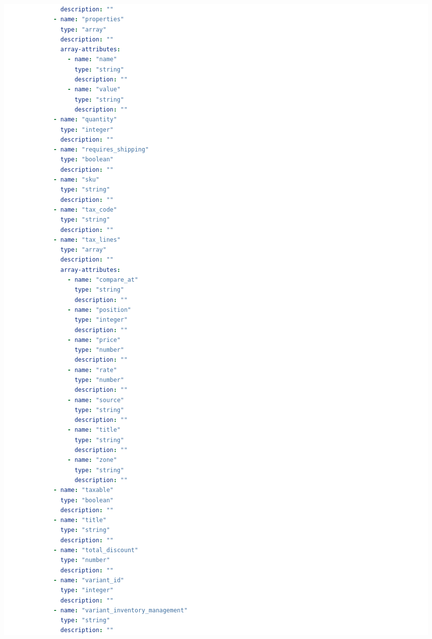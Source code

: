 ```yaml
                description: ""
              - name: "properties"
                type: "array"
                description: ""
                array-attributes:
                  - name: "name"
                    type: "string"
                    description: ""
                  - name: "value"
                    type: "string"
                    description: ""
              - name: "quantity"
                type: "integer"
                description: ""
              - name: "requires_shipping"
                type: "boolean"
                description: ""
              - name: "sku"
                type: "string"
                description: ""
              - name: "tax_code"
                type: "string"
                description: ""
              - name: "tax_lines"
                type: "array"
                description: ""
                array-attributes:
                  - name: "compare_at"
                    type: "string"
                    description: ""
                  - name: "position"
                    type: "integer"
                    description: ""
                  - name: "price"
                    type: "number"
                    description: ""
                  - name: "rate"
                    type: "number"
                    description: ""
                  - name: "source"
                    type: "string"
                    description: ""
                  - name: "title"
                    type: "string"
                    description: ""
                  - name: "zone"
                    type: "string"
                    description: ""
              - name: "taxable"
                type: "boolean"
                description: ""
              - name: "title"
                type: "string"
                description: ""
              - name: "total_discount"
                type: "number"
                description: ""
              - name: "variant_id"
                type: "integer"
                description: ""
              - name: "variant_inventory_management"
                type: "string"
                description: ""
```